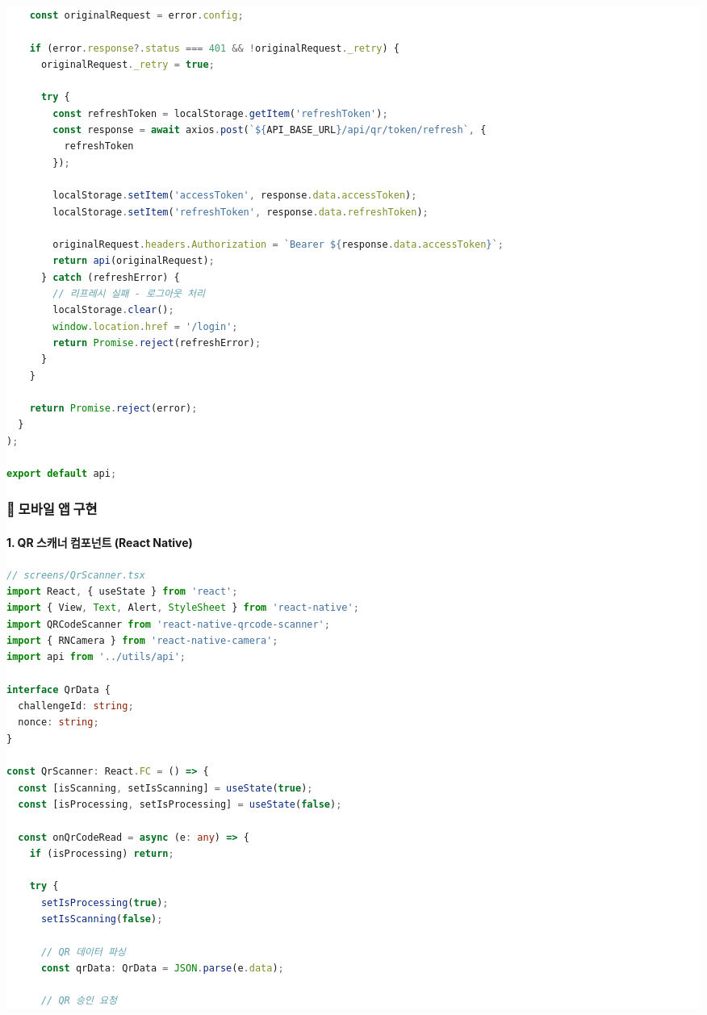 ```typescript
    const originalRequest = error.config;
    
    if (error.response?.status === 401 && !originalRequest._retry) {
      originalRequest._retry = true;
      
      try {
        const refreshToken = localStorage.getItem('refreshToken');
        const response = await axios.post(`${API_BASE_URL}/api/qr/token/refresh`, {
          refreshToken
        });
        
        localStorage.setItem('accessToken', response.data.accessToken);
        localStorage.setItem('refreshToken', response.data.refreshToken);
        
        originalRequest.headers.Authorization = `Bearer ${response.data.accessToken}`;
        return api(originalRequest);
      } catch (refreshError) {
        // 리프레시 실패 - 로그아웃 처리
        localStorage.clear();
        window.location.href = '/login';
        return Promise.reject(refreshError);
      }
    }
    
    return Promise.reject(error);
  }
);

export default api;
```

### 📱 모바일 앱 구현

#### 1. QR 스캐너 컴포넌트 (React Native)

```typescript
// screens/QrScanner.tsx
import React, { useState } from 'react';
import { View, Text, Alert, StyleSheet } from 'react-native';
import QRCodeScanner from 'react-native-qrcode-scanner';
import { RNCamera } from 'react-native-camera';
import api from '../utils/api';

interface QrData {
  challengeId: string;
  nonce: string;
}

const QrScanner: React.FC = () => {
  const [isScanning, setIsScanning] = useState(true);
  const [isProcessing, setIsProcessing] = useState(false);

  const onQrCodeRead = async (e: any) => {
    if (isProcessing) return;
    
    try {
      setIsProcessing(true);
      setIsScanning(false);
      
      // QR 데이터 파싱
      const qrData: QrData = JSON.parse(e.data);
      
      // QR 승인 요청
```